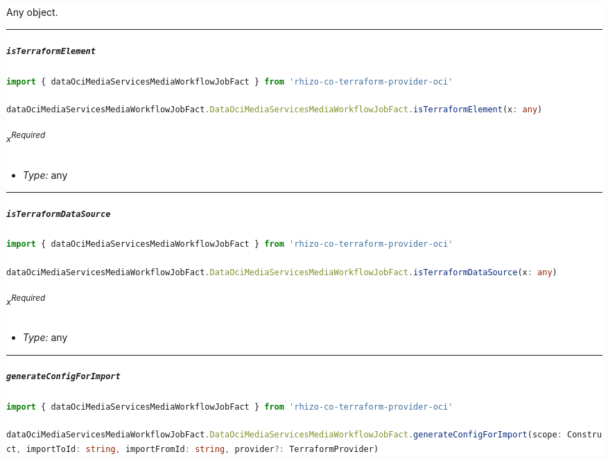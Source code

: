 Any object.

---

##### `isTerraformElement` <a name="isTerraformElement" id="rhizo-co-terraform-provider-oci.dataOciMediaServicesMediaWorkflowJobFact.DataOciMediaServicesMediaWorkflowJobFact.isTerraformElement"></a>

```typescript
import { dataOciMediaServicesMediaWorkflowJobFact } from 'rhizo-co-terraform-provider-oci'

dataOciMediaServicesMediaWorkflowJobFact.DataOciMediaServicesMediaWorkflowJobFact.isTerraformElement(x: any)
```

###### `x`<sup>Required</sup> <a name="x" id="rhizo-co-terraform-provider-oci.dataOciMediaServicesMediaWorkflowJobFact.DataOciMediaServicesMediaWorkflowJobFact.isTerraformElement.parameter.x"></a>

- *Type:* any

---

##### `isTerraformDataSource` <a name="isTerraformDataSource" id="rhizo-co-terraform-provider-oci.dataOciMediaServicesMediaWorkflowJobFact.DataOciMediaServicesMediaWorkflowJobFact.isTerraformDataSource"></a>

```typescript
import { dataOciMediaServicesMediaWorkflowJobFact } from 'rhizo-co-terraform-provider-oci'

dataOciMediaServicesMediaWorkflowJobFact.DataOciMediaServicesMediaWorkflowJobFact.isTerraformDataSource(x: any)
```

###### `x`<sup>Required</sup> <a name="x" id="rhizo-co-terraform-provider-oci.dataOciMediaServicesMediaWorkflowJobFact.DataOciMediaServicesMediaWorkflowJobFact.isTerraformDataSource.parameter.x"></a>

- *Type:* any

---

##### `generateConfigForImport` <a name="generateConfigForImport" id="rhizo-co-terraform-provider-oci.dataOciMediaServicesMediaWorkflowJobFact.DataOciMediaServicesMediaWorkflowJobFact.generateConfigForImport"></a>

```typescript
import { dataOciMediaServicesMediaWorkflowJobFact } from 'rhizo-co-terraform-provider-oci'

dataOciMediaServicesMediaWorkflowJobFact.DataOciMediaServicesMediaWorkflowJobFact.generateConfigForImport(scope: Construct, importToId: string, importFromId: string, provider?: TerraformProvider)
```

